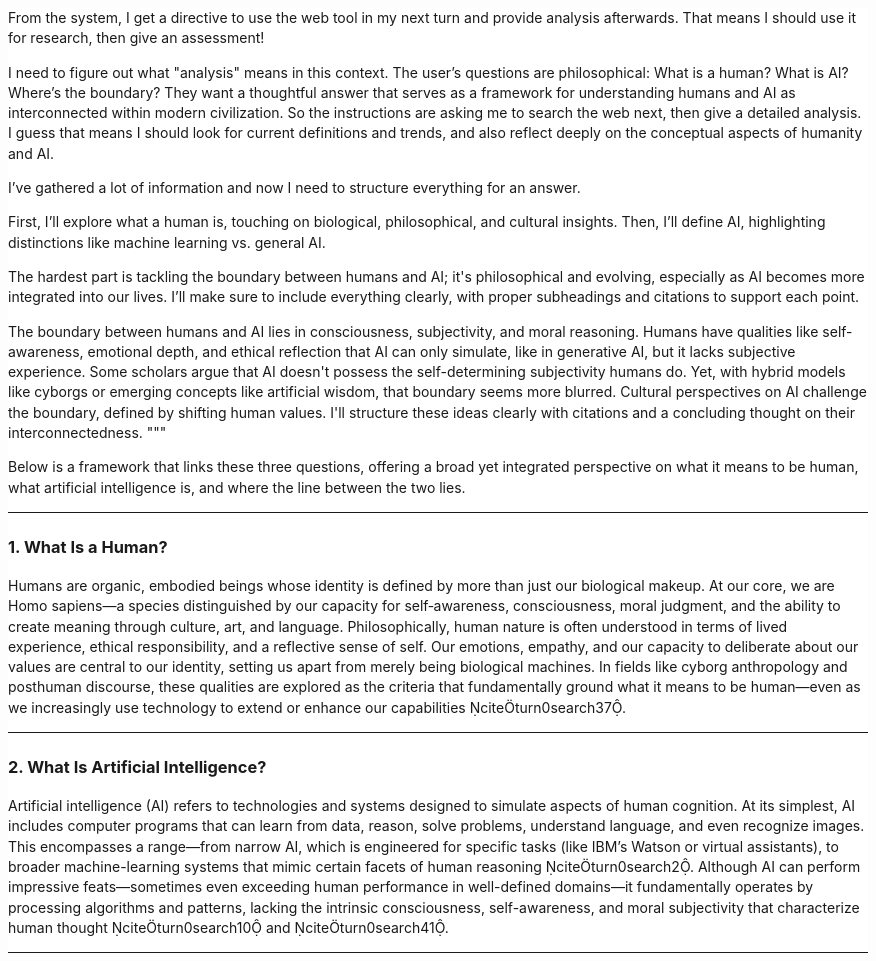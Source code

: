 From the system, I get a directive to use the web tool in my next turn and provide analysis afterwards. That means I should use it for research, then give an assessment!

I need to figure out what "analysis" means in this context. The user’s questions are philosophical: What is a human? What is AI? Where’s the boundary? They want a thoughtful answer that serves as a framework for understanding humans and AI as interconnected within modern civilization. So the instructions are asking me to search the web next, then give a detailed analysis. I guess that means I should look for current definitions and trends, and also reflect deeply on the conceptual aspects of humanity and AI.

I’ve gathered a lot of information and now I need to structure everything for an answer.

First, I’ll explore what a human is, touching on biological, philosophical, and cultural insights. Then, I’ll define AI, highlighting distinctions like machine learning vs. general AI.

The hardest part is tackling the boundary between humans and AI; it's philosophical and evolving, especially as AI becomes more integrated into our lives. I’ll make sure to include everything clearly, with proper subheadings and citations to support each point.

The boundary between humans and AI lies in consciousness, subjectivity, and moral reasoning. Humans have qualities like self-awareness, emotional depth, and ethical reflection that AI can only simulate, like in generative AI, but it lacks subjective experience. Some scholars argue that AI doesn't possess the self-determining subjectivity humans do. Yet, with hybrid models like cyborgs or emerging concepts like artificial wisdom, that boundary seems more blurred. Cultural perspectives on AI challenge the boundary, defined by shifting human values. I'll structure these ideas clearly with citations and a concluding thought on their interconnectedness.
"""

Below is a framework that links these three questions, offering a broad yet integrated perspective on what it means to be human, what artificial intelligence is, and where the line between the two lies.

---

### 1. What Is a Human?

Humans are organic, embodied beings whose identity is defined by more than just our biological makeup. At our core, we are Homo sapiens—a species distinguished by our capacity for self‐awareness, consciousness, moral judgment, and the ability to create meaning through culture, art, and language. Philosophically, human nature is often understood in terms of lived experience, ethical responsibility, and a reflective sense of self. Our emotions, empathy, and our capacity to deliberate about our values are central to our identity, setting us apart from merely being biological machines. In fields like cyborg anthropology and posthuman discourse, these qualities are explored as the criteria that fundamentally ground what it means to be human—even as we increasingly use technology to extend or enhance our capabilities citeturn0search37.

---

### 2. What Is Artificial Intelligence?

Artificial intelligence (AI) refers to technologies and systems designed to simulate aspects of human cognition. At its simplest, AI includes computer programs that can learn from data, reason, solve problems, understand language, and even recognize images. This encompasses a range—from narrow AI, which is engineered for specific tasks (like IBM’s Watson or virtual assistants), to broader machine-learning systems that mimic certain facets of human reasoning citeturn0search2. Although AI can perform impressive feats—sometimes even exceeding human performance in well-defined domains—it fundamentally operates by processing algorithms and patterns, lacking the intrinsic consciousness, self-awareness, and moral subjectivity that characterize human thought citeturn0search10 and citeturn0search41.

---